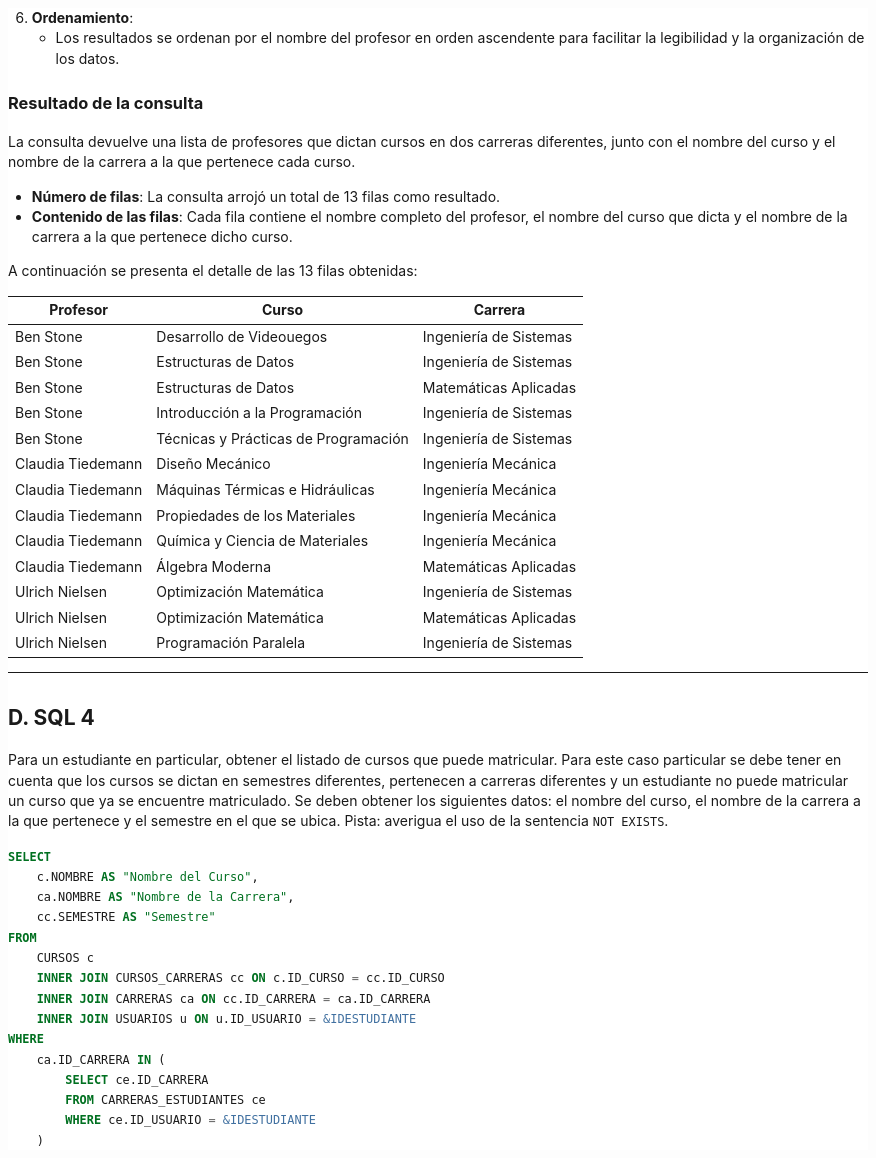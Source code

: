 6. **Ordenamiento**:
   - Los resultados se ordenan por el nombre del profesor en orden ascendente para facilitar la legibilidad y la organización de los datos.

### Resultado de la consulta

La consulta devuelve una lista de profesores que dictan cursos en dos carreras diferentes, junto con el nombre del curso y el nombre de la carrera a la que pertenece cada curso.

- **Número de filas**: La consulta arrojó un total de 13 filas como resultado.
- **Contenido de las filas**: Cada fila contiene el nombre completo del profesor, el nombre del curso que dicta y el nombre de la carrera a la que pertenece dicho curso.

A continuación se presenta el detalle de las 13 filas obtenidas:

| Profesor           | Curso                                 | Carrera                    |
|--------------------|---------------------------------------|----------------------------|
| Ben Stone          | Desarrollo de Videouegos              | Ingeniería de Sistemas     |
| Ben Stone          | Estructuras de Datos                  | Ingeniería de Sistemas     |
| Ben Stone          | Estructuras de Datos                  | Matemáticas Aplicadas      |
| Ben Stone          | Introducción a la Programación        | Ingeniería de Sistemas     |
| Ben Stone          | Técnicas y Prácticas de Programación  | Ingeniería de Sistemas     |
| Claudia Tiedemann  | Diseño Mecánico                       | Ingeniería Mecánica        |
| Claudia Tiedemann  | Máquinas Térmicas e Hidráulicas       | Ingeniería Mecánica        |
| Claudia Tiedemann  | Propiedades de los Materiales         | Ingeniería Mecánica        |
| Claudia Tiedemann  | Química y Ciencia de Materiales       | Ingeniería Mecánica        |
| Claudia Tiedemann  | Álgebra Moderna                       | Matemáticas Aplicadas      |
| Ulrich Nielsen     | Optimización Matemática               | Ingeniería de Sistemas     |
| Ulrich Nielsen     | Optimización Matemática               | Matemáticas Aplicadas      |
| Ulrich Nielsen     | Programación Paralela                 | Ingeniería de Sistemas     |

___

## D. SQL 4

Para un estudiante en particular, obtener el listado de cursos que puede matricular. Para este caso particular se debe tener en cuenta que los cursos se dictan en semestres diferentes, pertenecen a carreras diferentes y un estudiante no puede matricular un curso que ya se encuentre matriculado. Se deben obtener los siguientes datos: el nombre del curso, el nombre de la carrera a la que pertenece y el semestre en el que se ubica. Pista: averigua el uso de la sentencia `NOT EXISTS`.

```sql
SELECT 
    c.NOMBRE AS "Nombre del Curso",
    ca.NOMBRE AS "Nombre de la Carrera",
    cc.SEMESTRE AS "Semestre"
FROM 
    CURSOS c
    INNER JOIN CURSOS_CARRERAS cc ON c.ID_CURSO = cc.ID_CURSO
    INNER JOIN CARRERAS ca ON cc.ID_CARRERA = ca.ID_CARRERA
    INNER JOIN USUARIOS u ON u.ID_USUARIO = &IDESTUDIANTE
WHERE 
    ca.ID_CARRERA IN (
        SELECT ce.ID_CARRERA
        FROM CARRERAS_ESTUDIANTES ce
        WHERE ce.ID_USUARIO = &IDESTUDIANTE
    )
```
